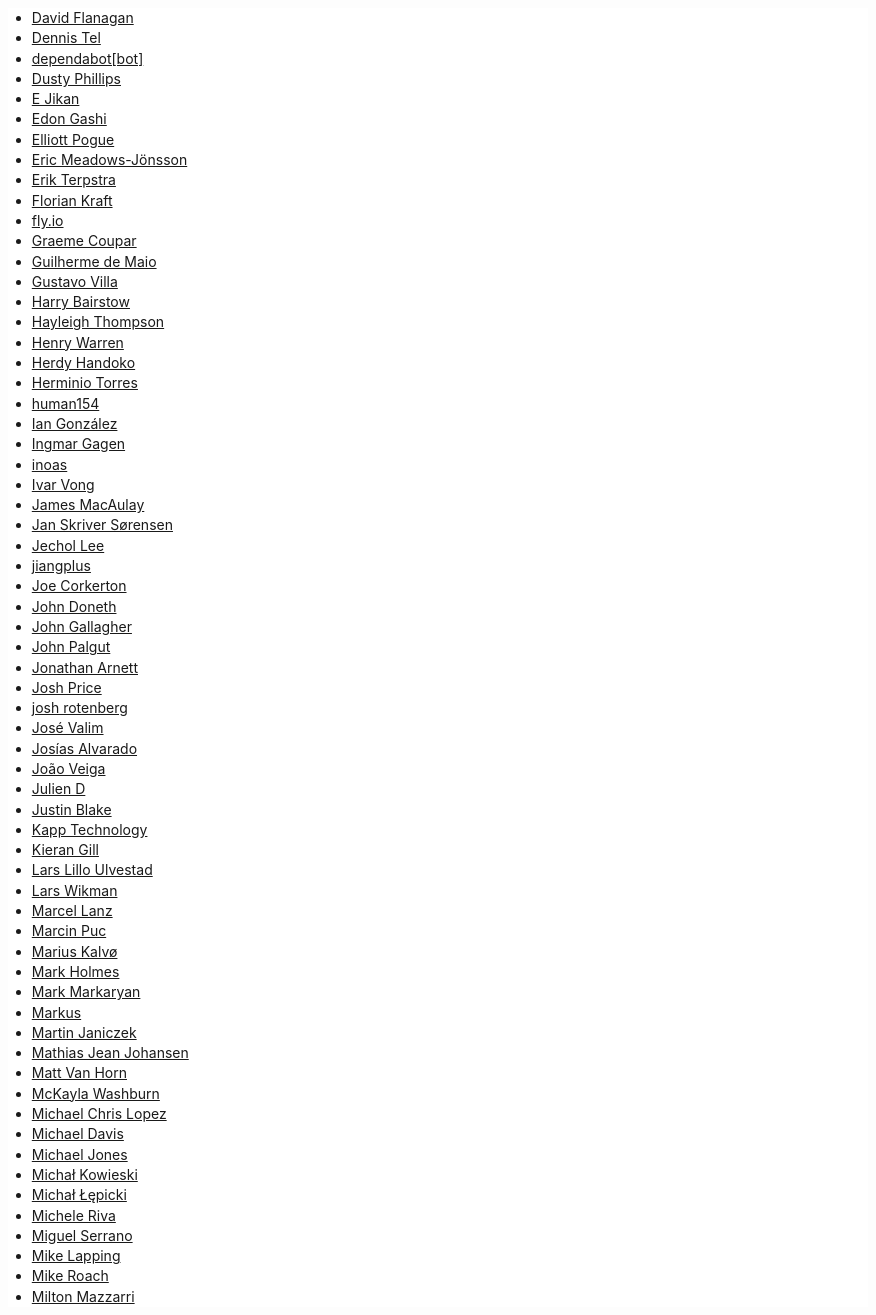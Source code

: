  - [David Flanagan](https://github.com/rawkode)
 - [Dennis Tel](https://github.com/Eptis)
 - [dependabot[bot]](https://github.com/dependabot%5Bbot%5D)
 - [Dusty Phillips](https://github.com/dusty-phillips)
 - [E Jikan](https://github.com/vstreame)
 - [Edon Gashi](https://github.com/edongashi)
 - [Elliott Pogue](https://github.com/epogue)
 - [Eric Meadows-Jönsson](https://github.com/ericmj)
 - [Erik Terpstra](https://github.com/eterps)
 - [Florian Kraft](https://github.com/floriank)
 - [fly.io](https://github.com/superfly)
 - [Graeme Coupar](https://github.com/obmarg)
 - [Guilherme de Maio](https://github.com/nirev)
 - [Gustavo Villa](https://github.com/gfvcastro)
 - [Harry Bairstow](https://github.com/HarryET)
 - [Hayleigh Thompson](https://github.com/hayleigh-dot-dev)
 - [Henry Warren](https://github.com/henrysdev)
 - [Herdy Handoko](https://github.com/hhandoko)
 - [Herminio Torres](https://github.com/herminiotorres)
 - [human154](https://github.com/human154)
 - [Ian González](https://github.com/Ian-GL)
 - [Ingmar Gagen](https://github.com/igagen)
 - [inoas](https://github.com/inoas)
 - [Ivar Vong](https://github.com/ivarvong)
 - [James MacAulay](https://github.com/jamesmacaulay)
 - [Jan Skriver Sørensen](https://github.com/monzool)
 - [Jechol Lee](https://github.com/jechol)
 - [jiangplus](https://github.com/jiangplus)
 - [Joe Corkerton](https://github.com/joecorkerton)
 - [John Doneth](https://github.com/JohnDoneth)
 - [John Gallagher](https://github.com/johngallagher)
 - [John Palgut](https://github.com/Jwsonic)
 - [Jonathan Arnett](https://github.com/J3RN)
 - [Josh Price](https://github.com/joshprice)
 - [josh rotenberg](https://github.com/joshrotenberg)
 - [José Valim](https://github.com/josevalim)
 - [Josías Alvarado](https://github.com/pointerish)
 - [João Veiga](https://github.com/jveiga)
 - [Julien D](https://github.com/silicium14)
 - [Justin Blake](https://github.com/blaix)
 - [Kapp Technology](https://github.com/kapp-technology)
 - [Kieran Gill](https://github.com/kierangilliam)
 - [Lars Lillo Ulvestad](https://github.com/kodeFant)
 - [Lars Wikman](https://github.com/lawik)
 - [Marcel Lanz](https://github.com/marcellanz)
 - [Marcin Puc](https://github.com/tranzystorek-io)
 - [Marius Kalvø](https://github.com/mariuskalvo)
 - [Mark Holmes](https://github.com/markholmes)
 - [Mark Markaryan](https://github.com/markmark206)
 - [Markus](https://github.com/markusfeyh)
 - [Martin Janiczek](https://github.com/Janiczek)
 - [Mathias Jean Johansen](https://github.com/majjoha)
 - [Matt Van Horn](https://github.com/mattvanhorn)
 - [McKayla Washburn](https://github.com/aslilac)
 - [Michael Chris Lopez](https://github.com/mcchrish)
 - [Michael Davis](https://github.com/the-mikedavis)
 - [Michael Jones](https://github.com/michaeljones)
 - [Michał Kowieski](https://github.com/utevo)
 - [Michał Łępicki](https://github.com/michallepicki)
 - [Michele Riva](https://github.com/micheleriva)
 - [Miguel Serrano](https://github.com/miguel-s)
 - [Mike Lapping](https://github.com/mlapping)
 - [Mike Roach](https://github.com/mroach)
 - [Milton Mazzarri](https://github.com/milmazz)

[release]: https://github.com/gleam-lang/gleam/releases/tag/v0.22.0
[getting-started]: https://gleam.run/getting-started/
[changelog]: https://github.com/gleam-lang/gleam/blob/main/CHANGELOG.md#v0220---2022-06-12
[gleam-gh]: https://github.com/gleam-lang/gleam
[sponsor]: https://github.com/sponsors/lpil